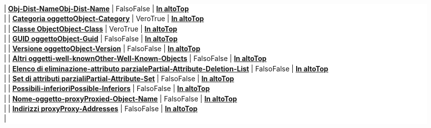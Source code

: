 | [<span data-ttu-id="139f3-276">**Obj-Dist-Name**</span><span class="sxs-lookup"><span data-stu-id="139f3-276">**Obj-Dist-Name**</span></span>](a-distinguishedname.md)                              | <span data-ttu-id="139f3-277">Falso</span><span class="sxs-lookup"><span data-stu-id="139f3-277">False</span></span>     | [<span data-ttu-id="139f3-278">**In alto**</span><span class="sxs-lookup"><span data-stu-id="139f3-278">**Top**</span></span>](c-top.md)<br/>                                                      |
| [<span data-ttu-id="139f3-279">**Categoria oggetto**</span><span class="sxs-lookup"><span data-stu-id="139f3-279">**Object-Category**</span></span>](a-objectcategory.md)                               | <span data-ttu-id="139f3-280">Vero</span><span class="sxs-lookup"><span data-stu-id="139f3-280">True</span></span>      | [<span data-ttu-id="139f3-281">**In alto**</span><span class="sxs-lookup"><span data-stu-id="139f3-281">**Top**</span></span>](c-top.md)<br/>                                                      |
| [<span data-ttu-id="139f3-282">**Classe Object**</span><span class="sxs-lookup"><span data-stu-id="139f3-282">**Object-Class**</span></span>](a-objectclass.md)                                     | <span data-ttu-id="139f3-283">Vero</span><span class="sxs-lookup"><span data-stu-id="139f3-283">True</span></span>      | [<span data-ttu-id="139f3-284">**In alto**</span><span class="sxs-lookup"><span data-stu-id="139f3-284">**Top**</span></span>](c-top.md)<br/>                                                      |
| [<span data-ttu-id="139f3-285">**GUID oggetto**</span><span class="sxs-lookup"><span data-stu-id="139f3-285">**Object-Guid**</span></span>](a-objectguid.md)                                       | <span data-ttu-id="139f3-286">Falso</span><span class="sxs-lookup"><span data-stu-id="139f3-286">False</span></span>     | [<span data-ttu-id="139f3-287">**In alto**</span><span class="sxs-lookup"><span data-stu-id="139f3-287">**Top**</span></span>](c-top.md)<br/>                                                      |
| [<span data-ttu-id="139f3-288">**Versione oggetto**</span><span class="sxs-lookup"><span data-stu-id="139f3-288">**Object-Version**</span></span>](a-objectversion.md)                                 | <span data-ttu-id="139f3-289">Falso</span><span class="sxs-lookup"><span data-stu-id="139f3-289">False</span></span>     | [<span data-ttu-id="139f3-290">**In alto**</span><span class="sxs-lookup"><span data-stu-id="139f3-290">**Top**</span></span>](c-top.md)<br/>                                                      |
| [<span data-ttu-id="139f3-291">**Altri oggetti-well-known**</span><span class="sxs-lookup"><span data-stu-id="139f3-291">**Other-Well-Known-Objects**</span></span>](a-otherwellknownobjects.md)               | <span data-ttu-id="139f3-292">Falso</span><span class="sxs-lookup"><span data-stu-id="139f3-292">False</span></span>     | [<span data-ttu-id="139f3-293">**In alto**</span><span class="sxs-lookup"><span data-stu-id="139f3-293">**Top**</span></span>](c-top.md)<br/>                                                      |
| [<span data-ttu-id="139f3-294">**Elenco di eliminazione-attributo parziale**</span><span class="sxs-lookup"><span data-stu-id="139f3-294">**Partial-Attribute-Deletion-List**</span></span>](a-partialattributedeletionlist.md) | <span data-ttu-id="139f3-295">Falso</span><span class="sxs-lookup"><span data-stu-id="139f3-295">False</span></span>     | [<span data-ttu-id="139f3-296">**In alto**</span><span class="sxs-lookup"><span data-stu-id="139f3-296">**Top**</span></span>](c-top.md)<br/>                                                      |
| [<span data-ttu-id="139f3-297">**Set di attributi parziali**</span><span class="sxs-lookup"><span data-stu-id="139f3-297">**Partial-Attribute-Set**</span></span>](a-partialattributeset.md)                    | <span data-ttu-id="139f3-298">Falso</span><span class="sxs-lookup"><span data-stu-id="139f3-298">False</span></span>     | [<span data-ttu-id="139f3-299">**In alto**</span><span class="sxs-lookup"><span data-stu-id="139f3-299">**Top**</span></span>](c-top.md)<br/>                                                      |
| [<span data-ttu-id="139f3-300">**Possibili-inferiori**</span><span class="sxs-lookup"><span data-stu-id="139f3-300">**Possible-Inferiors**</span></span>](a-possibleinferiors.md)                         | <span data-ttu-id="139f3-301">Falso</span><span class="sxs-lookup"><span data-stu-id="139f3-301">False</span></span>     | [<span data-ttu-id="139f3-302">**In alto**</span><span class="sxs-lookup"><span data-stu-id="139f3-302">**Top**</span></span>](c-top.md)<br/>                                                      |
| [<span data-ttu-id="139f3-303">**Nome-oggetto-proxy**</span><span class="sxs-lookup"><span data-stu-id="139f3-303">**Proxied-Object-Name**</span></span>](a-proxiedobjectname.md)                        | <span data-ttu-id="139f3-304">Falso</span><span class="sxs-lookup"><span data-stu-id="139f3-304">False</span></span>     | [<span data-ttu-id="139f3-305">**In alto**</span><span class="sxs-lookup"><span data-stu-id="139f3-305">**Top**</span></span>](c-top.md)<br/>                                                      |
| [<span data-ttu-id="139f3-306">**Indirizzi proxy**</span><span class="sxs-lookup"><span data-stu-id="139f3-306">**Proxy-Addresses**</span></span>](a-proxyaddresses.md)                               | <span data-ttu-id="139f3-307">Falso</span><span class="sxs-lookup"><span data-stu-id="139f3-307">False</span></span>     | [<span data-ttu-id="139f3-308">**In alto**</span><span class="sxs-lookup"><span data-stu-id="139f3-308">**Top**</span></span>](c-top.md)<br/>                                                      |